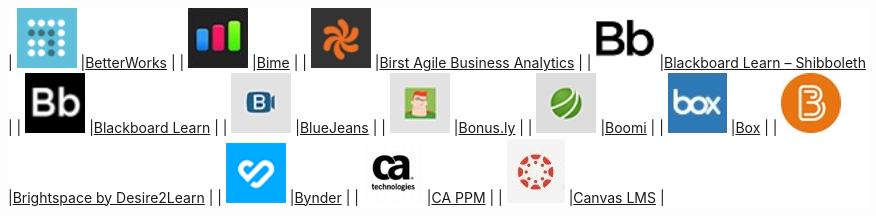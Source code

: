 | ![Logo](./media/active-directory-saas-tutorial-list/SaaSApp_BetterWorks.png) |[BetterWorks](https://go.microsoft.com/fwLink/?LinkID=808002&clcid=0x409) |
| ![Logo](./media/active-directory-saas-tutorial-list/SaaSApp_Bime.png) |[Bime](https://go.microsoft.com/fwLink/?LinkID=510240&clcid=0x409) |
| ![Logo](./media/active-directory-saas-tutorial-list/SaaSApp_Birst.png) |[Birst Agile Business Analytics](https://go.microsoft.com/fwLink/?LinkID=708672&clcid=0x409) |
| ![Logo](./media/active-directory-saas-tutorial-list/SaaSApp_BlackboardLearnShibboleth.png) |[Blackboard Learn – Shibboleth](https://go.microsoft.com/fwLink/?LinkID=708662&clcid=0x409) |
| ![Logo](./media/active-directory-saas-tutorial-list/SaaSApp_BlackboardLearn.png) |[Blackboard Learn](https://go.microsoft.com/fwLink/?LinkID=733451&clcid=0x409) |
| ![Logo](./media/active-directory-saas-tutorial-list/SaaSApp_BlueJeans.png) |[BlueJeans](https://go.microsoft.com/fwLink/?LinkID=510246&clcid=0x409) |
| ![Logo](./media/active-directory-saas-tutorial-list/SaaSApp_Bonus.ly.png) |[Bonus.ly](https://go.microsoft.com/fwLink/?LinkID=403240&clcid=0x409) |
| ![Logo](./media/active-directory-saas-tutorial-list/SaaSApp_Boomi.png) |[Boomi](https://go.microsoft.com/fwLink/?LinkID=510263&clcid=0x409) |
| ![Logo](./media/active-directory-saas-tutorial-list/SaaSApp_Box.png) |[Box](https://go.microsoft.com/fwLink/?LinkID=286013&clcid=0x409) |
| ![Logo](./media/active-directory-saas-tutorial-list/SaaSApp_Brightspace.png) |[Brightspace by Desire2Learn](https://go.microsoft.com/fwLink/?LinkID=522561&clcid=0x409) |
| ![Logo](./media/active-directory-saas-tutorial-list/SaaSApp_Bynder.png) |[Bynder](https://go.microsoft.com/fwLink/?LinkID=808011&clcid=0x409) |
| ![Logo](./media/active-directory-saas-tutorial-list/SaaSApp_CAPPM.png) |[CA PPM](http://go.microsoft.com/fwlink/?LinkID=708674&clcid=0x409) |
| ![Logo](./media/active-directory-saas-tutorial-list/SaaSApp_Canvas.png) |[Canvas LMS](https://go.microsoft.com/fwLink/?LinkID=510249&clcid=0x409) |